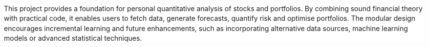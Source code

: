 This project provides a foundation for personal quantitative analysis of stocks and portfolios.  By combining sound financial theory with practical code, it enables users to fetch data, generate forecasts, quantify risk and optimise portfolios.  The modular design encourages incremental learning and future enhancements, such as incorporating alternative data sources, machine learning models or advanced statistical techniques.